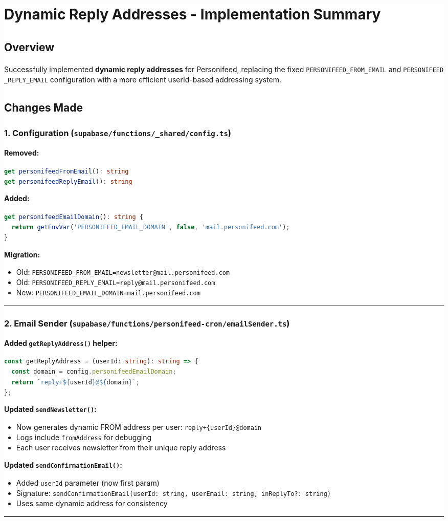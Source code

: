 # Dynamic Reply Addresses - Implementation Summary

## Overview

Successfully implemented **dynamic reply addresses** for Personifeed, replacing the fixed `PERSONIFEED_FROM_EMAIL` and `PERSONIFEED_REPLY_EMAIL` configuration with a more efficient userId-based addressing system.

## Changes Made

### 1. Configuration (`supabase/functions/_shared/config.ts`)

**Removed:**
```typescript
get personifeedFromEmail(): string
get personifeedReplyEmail(): string
```

**Added:**
```typescript
get personifeedEmailDomain(): string {
  return getEnvVar('PERSONIFEED_EMAIL_DOMAIN', false, 'mail.personifeed.com');
}
```

**Migration:**
- Old: `PERSONIFEED_FROM_EMAIL=newsletter@mail.personifeed.com`
- Old: `PERSONIFEED_REPLY_EMAIL=reply@mail.personifeed.com`
- New: `PERSONIFEED_EMAIL_DOMAIN=mail.personifeed.com`

---

### 2. Email Sender (`supabase/functions/personifeed-cron/emailSender.ts`)

**Added `getReplyAddress()` helper:**
```typescript
const getReplyAddress = (userId: string): string => {
  const domain = config.personifeedEmailDomain;
  return `reply+${userId}@${domain}`;
};
```

**Updated `sendNewsletter()`:**
- Now generates dynamic FROM address per user: `reply+{userId}@domain`
- Logs include `fromAddress` for debugging
- Each user receives newsletter from their unique reply address

**Updated `sendConfirmationEmail()`:**
- Added `userId` parameter (now first param)
- Signature: `sendConfirmationEmail(userId: string, userEmail: string, inReplyTo?: string)`
- Uses same dynamic address for consistency

---